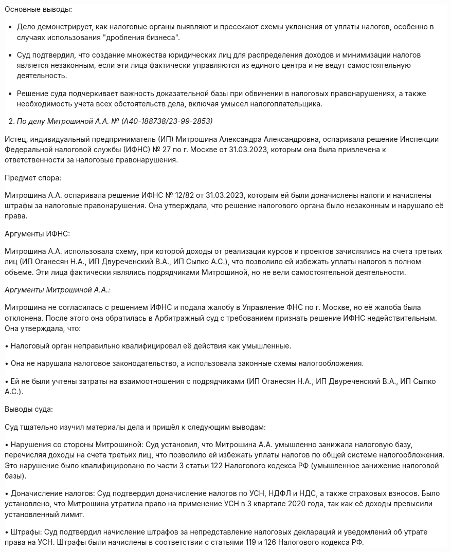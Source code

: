 Основные выводы:

- Дело демонстрирует, как налоговые органы выявляют и пресекают схемы уклонения от уплаты налогов, особенно в случаях использования "дробления бизнеса".

- Суд подтвердил, что создание множества юридических лиц для распределения доходов и минимизации налогов является незаконным, если эти лица фактически управляются из единого центра и не ведут самостоятельную деятельность.

- Решение суда подчеркивает важность доказательной базы при обвинении в налоговых правонарушениях, а также необходимость учета всех обстоятельств дела, включая умысел налогоплательщика.

2.  *По делу Митрошиной А.А. № (А40-188738/23-99-2853)*

Истец, индивидуальный предприниматель (ИП) Митрошина Александра Александровна, оспаривала решение Инспекции Федеральной налоговой службы (ИФНС) № 27 по г. Москве от 31.03.2023, которым она была привлечена к ответственности за налоговые правонарушения.

Предмет спора:

Митрошина А.А. оспаривала решение ИФНС № 12/82 от 31.03.2023, которым ей были доначислены налоги и начислены штрафы за налоговые правонарушения. Она утверждала, что решение налогового органа было незаконным и нарушало её права.

Аргументы ИФНС:

Митрошина А.А. использовала схему, при которой доходы от реализации курсов и проектов зачислялись на счета третьих лиц (ИП Оганесян Н.А., ИП Двуреченский В.А., ИП Сыпко А.С.), что позволило ей избежать уплаты налогов в полном объеме. Эти лица фактически являлись подрядчиками Митрошиной, но не вели самостоятельной деятельности.

*Аргументы Митрошиной А.А.:*

Митрошина не согласилась с решением ИФНС и подала жалобу в Управление ФНС по г. Москве, но её жалоба была отклонена. После этого она обратилась в Арбитражный суд с требованием признать решение ИФНС недействительным. Она утверждала, что:

• Налоговый орган неправильно квалифицировал её действия как умышленные.

• Она не нарушала налоговое законодательство, а использовала законные схемы налогообложения.

• Ей не были учтены затраты на взаимоотношения с подрядчиками (ИП Оганесян Н.А., ИП Двуреченский В.А., ИП Сыпко А.С.).

Выводы суда:

Суд тщательно изучил материалы дела и пришёл к следующим выводам:

• Нарушения со стороны Митрошиной: Суд установил, что Митрошина А.А. умышленно занижала налоговую базу, перечисляя доходы на счета третьих лиц, что позволило ей избежать уплаты налогов по общей системе налогообложения. Это нарушение было квалифицировано по части 3 статьи 122 Налогового кодекса РФ (умышленное занижение налоговой базы).

• Доначисление налогов: Суд подтвердил доначисление налогов по УСН, НДФЛ и НДС, а также страховых взносов. Было установлено, что Митрошина утратила право на применение УСН в 3 квартале 2020 года, так как её доходы превысили установленный лимит.

• Штрафы: Суд подтвердил начисление штрафов за непредставление налоговых деклараций и уведомлений об утрате права на УСН. Штрафы были начислены в соответствии с статьями 119 и 126 Налогового кодекса РФ.
